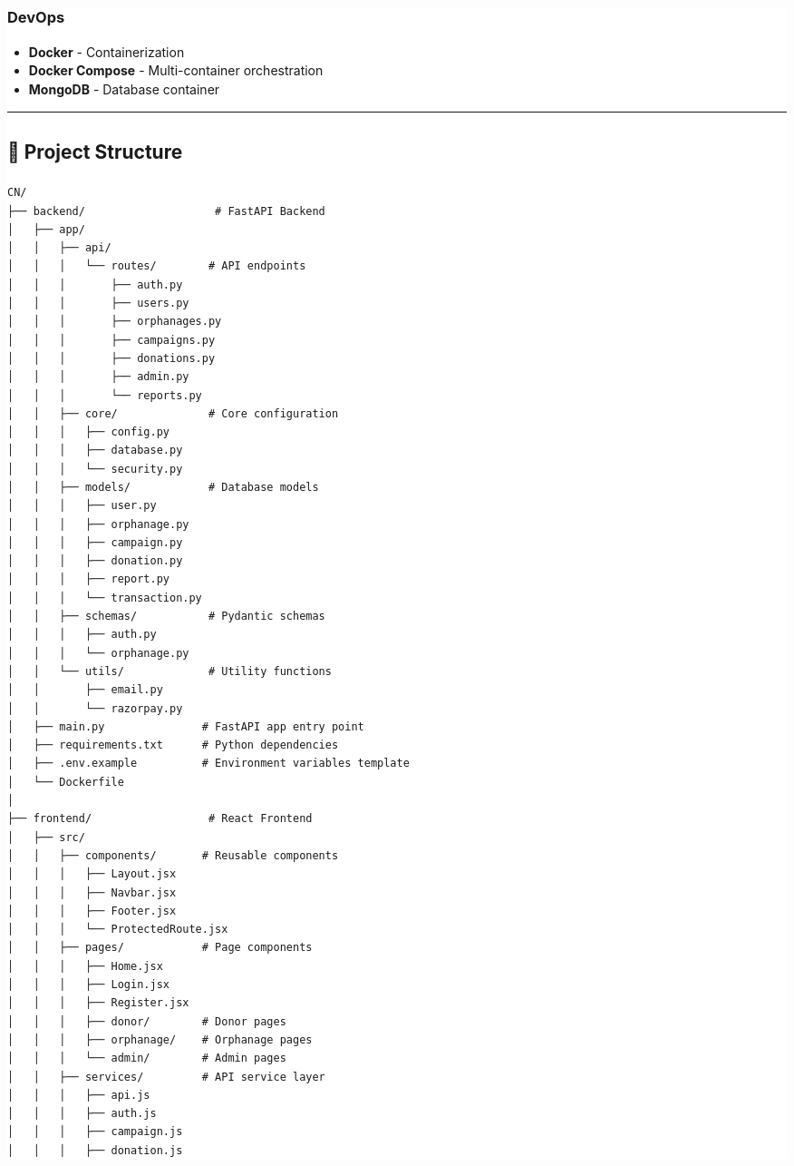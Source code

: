 ### DevOps
- **Docker** - Containerization
- **Docker Compose** - Multi-container orchestration
- **MongoDB** - Database container

---

## 📁 Project Structure

```
CN/
├── backend/                    # FastAPI Backend
│   ├── app/
│   │   ├── api/
│   │   │   └── routes/        # API endpoints
│   │   │       ├── auth.py
│   │   │       ├── users.py
│   │   │       ├── orphanages.py
│   │   │       ├── campaigns.py
│   │   │       ├── donations.py
│   │   │       ├── admin.py
│   │   │       └── reports.py
│   │   ├── core/              # Core configuration
│   │   │   ├── config.py
│   │   │   ├── database.py
│   │   │   └── security.py
│   │   ├── models/            # Database models
│   │   │   ├── user.py
│   │   │   ├── orphanage.py
│   │   │   ├── campaign.py
│   │   │   ├── donation.py
│   │   │   ├── report.py
│   │   │   └── transaction.py
│   │   ├── schemas/           # Pydantic schemas
│   │   │   ├── auth.py
│   │   │   └── orphanage.py
│   │   └── utils/             # Utility functions
│   │       ├── email.py
│   │       └── razorpay.py
│   ├── main.py               # FastAPI app entry point
│   ├── requirements.txt      # Python dependencies
│   ├── .env.example          # Environment variables template
│   └── Dockerfile
│
├── frontend/                  # React Frontend
│   ├── src/
│   │   ├── components/       # Reusable components
│   │   │   ├── Layout.jsx
│   │   │   ├── Navbar.jsx
│   │   │   ├── Footer.jsx
│   │   │   └── ProtectedRoute.jsx
│   │   ├── pages/            # Page components
│   │   │   ├── Home.jsx
│   │   │   ├── Login.jsx
│   │   │   ├── Register.jsx
│   │   │   ├── donor/        # Donor pages
│   │   │   ├── orphanage/    # Orphanage pages
│   │   │   └── admin/        # Admin pages
│   │   ├── services/         # API service layer
│   │   │   ├── api.js
│   │   │   ├── auth.js
│   │   │   ├── campaign.js
│   │   │   ├── donation.js
```